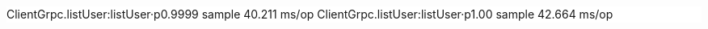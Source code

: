 ClientGrpc.listUser:listUser·p0.9999      sample          40.211           ms/op
ClientGrpc.listUser:listUser·p1.00        sample          42.664           ms/op
